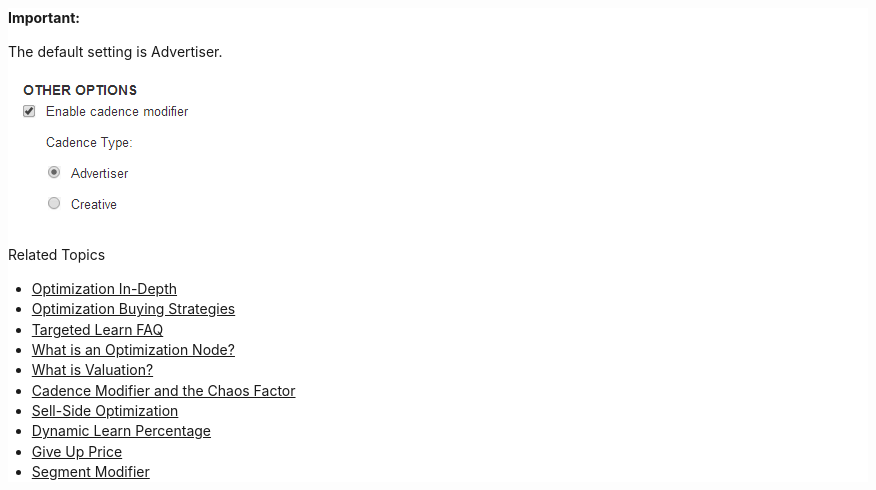 

<b>Important:</b>

The default setting is Advertiser.

![cadence](media/cadence-modifier.png)


Related Topics

- <a href="optimization-in-depth.md" class="xref">Optimization
  In-Depth</a>
- <a href="optimization-buying-strategies.md" class="xref">Optimization
  Buying Strategies</a>
- <a href="targeted-learn-faq.md" class="xref">Targeted Learn FAQ</a>
- <a href="what-is-an-optimization-node.md" class="xref">What is an
  Optimization Node?</a>
- <a href="what-is-valuation.md" class="xref">What is Valuation?</a>
- <a href="cadence-modifier-and-the-chaos-factor.md"
  class="xref">Cadence Modifier and the Chaos Factor</a>
- <a href="sell-side-optimization.md" class="xref">Sell-Side
  Optimization</a>
- <a href="dynamic-learn-percentage.md" class="xref">Dynamic Learn
  Percentage</a>
- <a href="give-up-price.md" class="xref">Give Up Price</a>
- <a href="segment-modifier.md" class="xref">Segment Modifier</a>




